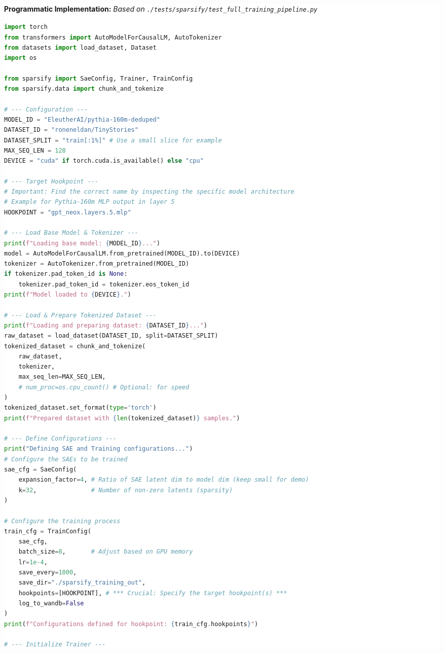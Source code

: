 **Programmatic Implementation:**
_Based on `./tests/sparsify/test_full_training_pipeline.py`_
```python
import torch
from transformers import AutoModelForCausalLM, AutoTokenizer
from datasets import load_dataset, Dataset 
import os

from sparsify import SaeConfig, Trainer, TrainConfig
from sparsify.data import chunk_and_tokenize

# --- Configuration ---
MODEL_ID = "EleutherAI/pythia-160m-deduped" 
DATASET_ID = "roneneldan/TinyStories"
DATASET_SPLIT = "train[:1%]" # Use a small slice for example
MAX_SEQ_LEN = 128
DEVICE = "cuda" if torch.cuda.is_available() else "cpu"

# --- Target Hookpoint --- 
# Important: Find the correct name by inspecting the specific model architecture
# Example for Pythia-160m MLP output in layer 5
HOOKPOINT = "gpt_neox.layers.5.mlp"

# --- Load Base Model & Tokenizer ---
print(f"Loading base model: {MODEL_ID}...")
model = AutoModelForCausalLM.from_pretrained(MODEL_ID).to(DEVICE)
tokenizer = AutoTokenizer.from_pretrained(MODEL_ID)
if tokenizer.pad_token_id is None:
    tokenizer.pad_token_id = tokenizer.eos_token_id
print(f"Model loaded to {DEVICE}.")

# --- Load & Prepare Tokenized Dataset ---
print(f"Loading and preparing dataset: {DATASET_ID}...")
raw_dataset = load_dataset(DATASET_ID, split=DATASET_SPLIT)
tokenized_dataset = chunk_and_tokenize(
    raw_dataset,
    tokenizer,
    max_seq_len=MAX_SEQ_LEN,
    # num_proc=os.cpu_count() # Optional: for speed
)
tokenized_dataset.set_format(type='torch')
print(f"Prepared dataset with {len(tokenized_dataset)} samples.")

# --- Define Configurations ---
print("Defining SAE and Training configurations...")
# Configure the SAEs to be trained
sae_cfg = SaeConfig(
    expansion_factor=4, # Ratio of SAE latent dim to model dim (keep small for demo)
    k=32,               # Number of non-zero latents (sparsity)
)

# Configure the training process
train_cfg = TrainConfig(
    sae_cfg,            
    batch_size=8,       # Adjust based on GPU memory
    lr=1e-4,            
    save_every=1000,    
    save_dir="./sparsify_training_out", 
    hookpoints=[HOOKPOINT], # *** Crucial: Specify the target hookpoint(s) ***
    log_to_wandb=False
)
print(f"Configurations defined for hookpoint: {train_cfg.hookpoints}")

# --- Initialize Trainer ---
```
